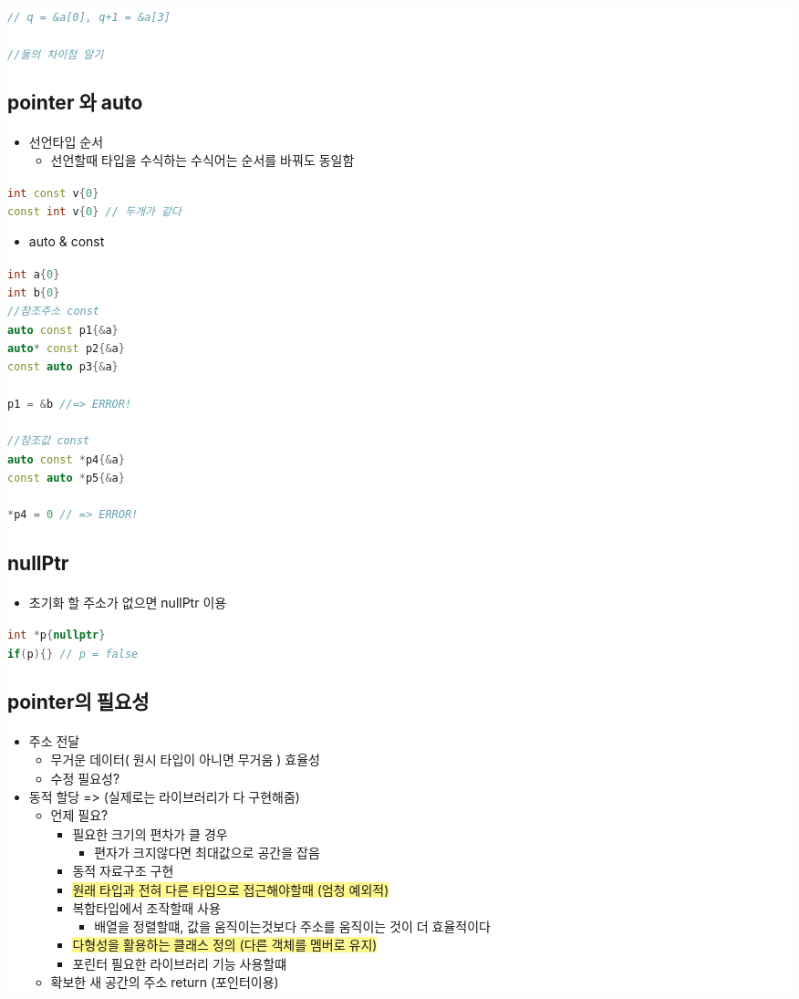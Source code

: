 ```c++
// q = &a[0], q+1 = &a[3]

//둘의 차이점 알기
```

## pointer 와 auto
- 선언타입 순서
	- 선언할때 타입을 수식하는 수식어는 순서를 바꿔도 동일함
```c++
int const v{0}
const int v{0} // 두개가 같다
```
- auto & const
```c++
int a{0}
int b{0}
//참조주소 const
auto const p1{&a}
auto* const p2{&a}
const auto p3{&a}

p1 = &b //=> ERROR!

//참조값 const
auto const *p4{&a}
const auto *p5{&a}

*p4 = 0 // => ERROR!
```

## nullPtr
- 초기화 할 주소가 없으면 nullPtr 이용
```c++
int *p{nullptr}
if(p){} // p = false
```


## pointer의 필요성
- 주소 전달
	- 무거운 데이터( 원시 타입이 아니면 무거움 ) 효율성 
	- 수정 필요성?
- 동적 할당 => (실제로는 라이브러리가 다 구현해줌)
	- 언제 필요?
		- 필요한 크기의 편차가 클 경우
			- 편자가 크지않다면 최대값으로 공간을 잡음
		- 동적 자료구조 구현
		- <span style="background:#fff88f">원래 타입과 전혀 다른 타입으로 접근해야할때 (엄청 예외적)</span>
		- 복합타입에서 조작할때 사용
			- 배열을 정렬할떄, 값을 움직이는것보다 주소를 움직이는 것이 더 효율적이다
		- <span style="background:#fff88f">다형성을 활용하는 클래스 정의 (다른 객체를 멤버로 유지)</span>
		- 포린터 필요한 라이브러리 기능 사용할떄 
	- 확보한 새 공간의 주소 return (포인터이용)
